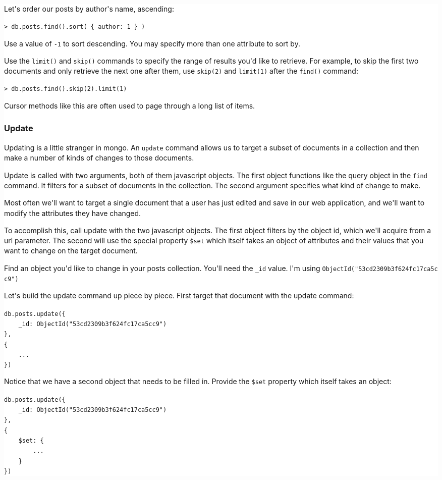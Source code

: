 Let's order our posts by author's name, ascending:

```
> db.posts.find().sort( { author: 1 } )
```

Use a value of `-1` to sort descending. You may specify more than one attribute to sort by.

Use the `limit()` and `skip()` commands to specify the range of results you'd like to retrieve. For example, to skip the first two documents and only retrieve the next one after them, use `skip(2)` and `limit(1)` after the `find()` command:

```
> db.posts.find().skip(2).limit(1)
```

Cursor methods like this are often used to page through a long list of items.

### Update

Updating is a little stranger in mongo. An `update` command allows us to target a subset of documents in a collection and then make a number of kinds of changes to those documents.

Update is called with two arguments, both of them javascript objects. The first object functions like the query object in the `find` command. It filters for a subset of documents in the collection. The second argument specifies what kind of change to make.

Most often we'll want to target a single document that a user has just edited and save in our web application, and we'll want to modify the attributes they have changed.

To accomplish this, call update with the two javascript objects. The first object filters by the object id, which we'll acquire from a url parameter. The second will use the special property `$set` which itself takes an object of attributes and their values that you want to change on the target document.

Find an object you'd like to change in your posts collection. You'll need the `_id` value. I'm using `ObjectId("53cd2309b3f624fc17ca5cc9")`

Let's build the update command up piece by piece. First target that document with the update command:

```
db.posts.update({
	_id: ObjectId("53cd2309b3f624fc17ca5cc9")
},
{
	...
})
```

Notice that we have a second object that needs to be filled in. Provide the `$set` property which itself takes an object:

```
db.posts.update({
	_id: ObjectId("53cd2309b3f624fc17ca5cc9")
},
{
	$set: {
		...
	}
})
```
